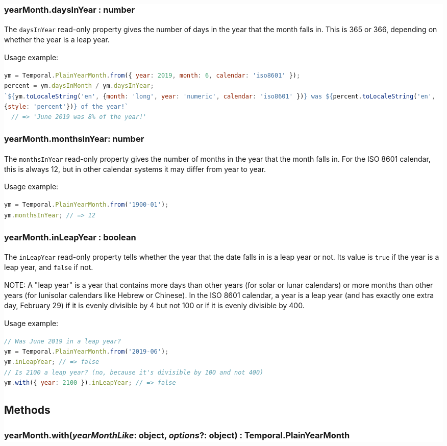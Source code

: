 ### yearMonth.**daysInYear** : number

The `daysInYear` read-only property gives the number of days in the year that the month falls in.
This is 365 or 366, depending on whether the year is a leap year.

Usage example:


```javascript
ym = Temporal.PlainYearMonth.from({ year: 2019, month: 6, calendar: 'iso8601' });
percent = ym.daysInMonth / ym.daysInYear;
`${ym.toLocaleString('en', {month: 'long', year: 'numeric', calendar: 'iso8601' })} was ${percent.toLocaleString('en', {style: 'percent'})} of the year!`
  // => 'June 2019 was 8% of the year!'
```


### yearMonth.**monthsInYear**: number

The `monthsInYear` read-only property gives the number of months in the year that the month falls in.
For the ISO 8601 calendar, this is always 12, but in other calendar systems it may differ from year to year.

Usage example:

```javascript
ym = Temporal.PlainYearMonth.from('1900-01');
ym.monthsInYear; // => 12
```

### yearMonth.**inLeapYear** : boolean

The `inLeapYear` read-only property tells whether the year that the date falls in is a leap year or not.
Its value is `true` if the year is a leap year, and `false` if not.

NOTE: A "leap year" is a year that contains more days than other years (for solar or lunar calendars) or more months than other years (for lunisolar calendars like Hebrew or Chinese). In the ISO 8601 calendar, a year is a leap year (and has exactly one extra day, February 29) if it is evenly divisible by 4 but not 100 or if it is evenly divisible by 400.

Usage example:

```javascript
// Was June 2019 in a leap year?
ym = Temporal.PlainYearMonth.from('2019-06');
ym.inLeapYear; // => false
// Is 2100 a leap year? (no, because it's divisible by 100 and not 400)
ym.with({ year: 2100 }).inLeapYear; // => false
```

## Methods

### yearMonth.**with**(_yearMonthLike_: object, _options_?: object) : Temporal.PlainYearMonth
